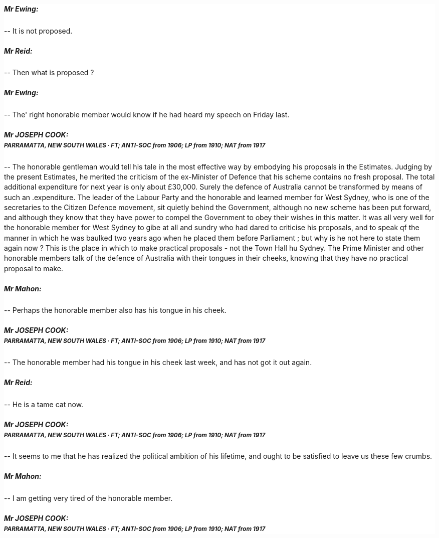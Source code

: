 ##### Mr Ewing:

--  It is not proposed. 

##### Mr Reid:

--  Then what is proposed ? 

##### Mr Ewing:

--  The' right honorable member would know if he had heard my speech on Friday last. 

##### Mr JOSEPH COOK:<br><small class="text-muted">PARRAMATTA, NEW SOUTH WALES &middot; FT; ANTI-SOC from 1906; LP from 1910; NAT from 1917</small>

-- The honorable gentleman would tell his tale in the most effective way by embodying his proposals in the Estimates. Judging by the present Estimates, he merited the criticism of the ex-Minister of Defence that his scheme contains no fresh proposal. The total additional expenditure for next year is only about £30,000. Surely the defence of Australia cannot be transformed by means of such an .expenditure. The leader of the Labour Party and the honorable and learned member for West Sydney, who is one of the secretaries to the Citizen Defence movement, sit quietly behind the Government, although no new scheme has been put forward, and although they know that they have power to compel the Government to obey their wishes in this matter. It was all very well for the honorable member for West Sydney to gibe at all and sundry who had dared to criticise his proposals, and to speak qf the manner in which he was baulked two years ago when he placed them before Parliament ; but why is he not here to state them again now ? This is the place in which to make practical proposals - not the Town Hall hu Sydney. The Prime Minister and other honorable members talk of the defence of Australia with their tongues in their cheeks, knowing that they have no practical proposal to make. 

##### Mr Mahon:

--  Perhaps the honorable member also has his tongue in his cheek. 

##### Mr JOSEPH COOK:<br><small class="text-muted">PARRAMATTA, NEW SOUTH WALES &middot; FT; ANTI-SOC from 1906; LP from 1910; NAT from 1917</small>

-- The honorable member had his tongue in his cheek last week, and has not got it out again. 

##### Mr Reid:

--  He is a tame cat now. 

##### Mr JOSEPH COOK:<br><small class="text-muted">PARRAMATTA, NEW SOUTH WALES &middot; FT; ANTI-SOC from 1906; LP from 1910; NAT from 1917</small>

-- It seems to me that he has realized the political ambition of his lifetime, and ought to be satisfied to leave us these few crumbs. 

##### Mr Mahon:

--  I am getting very tired of the honorable member. 

##### Mr JOSEPH COOK:<br><small class="text-muted">PARRAMATTA, NEW SOUTH WALES &middot; FT; ANTI-SOC from 1906; LP from 1910; NAT from 1917</small>
